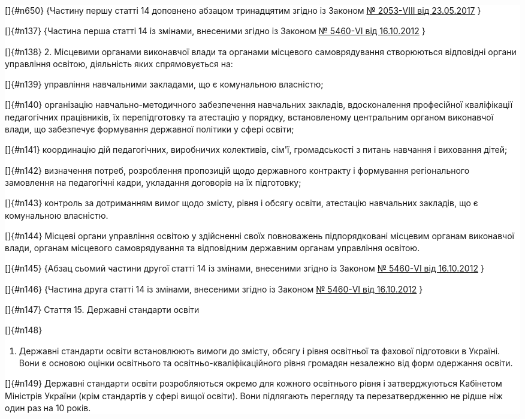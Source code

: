 []{#n650}
{Частину першу статті 14 доповнено абзацом тринадцятим згідно із Законом [№ 2053-VIII від 23.05.2017](/go/2053-19) }

[]{#n137}
{Частина перша статті 14 із змінами, внесеними згідно із Законом [№ 5460-VI від 16.10.2012](/go/5460-17) }

[]{#n138}
2. Місцевими органами виконавчої влади та органами місцевого самоврядування створюються відповідні органи управління освітою, діяльність яких спрямовується на:

[]{#n139}
управління навчальними закладами, що є комунальною власністю;

[]{#n140}
організацію навчально-методичного забезпечення навчальних закладів, вдосконалення професійної кваліфікації педагогічних працівників, їх перепідготовку та атестацію у порядку, встановленому центральним органом виконавчої влади, що забезпечує формування державної політики у сфері освіти;

[]{#n141}
координацію дій педагогічних, виробничих колективів, сім\'ї, громадськості з питань навчання і виховання дітей;

[]{#n142}
визначення потреб, розроблення пропозицій щодо державного контракту і формування регіонального замовлення на педагогічні кадри, укладання договорів на їх підготовку;

[]{#n143}
контроль за дотриманням вимог щодо змісту, рівня і обсягу освіти, атестацію навчальних закладів, що є комунальною власністю.

[]{#n144}
Місцеві органи управління освітою у здійсненні своїх повноважень підпорядковані місцевим органам виконавчої влади, органам місцевого самоврядування та відповідним державним органам управління освітою.

[]{#n145}
{Абзац сьомий частини другої статті 14 із змінами, внесеними згідно із Законом [№ 5460-VI від 16.10.2012](/go/5460-17) }

[]{#n146}
{Частина друга статті 14 із змінами, внесеними згідно із Законом [№ 5460-VI від 16.10.2012](/go/5460-17) }

[]{#n147}
Стаття 15. Державні стандарти освіти

[]{#n148}
1. Державні стандарти освіти встановлюють вимоги до змісту, обсягу і рівня освітньої та фахової підготовки в Україні. Вони є основою оцінки освітнього та освітньо-кваліфікаційного рівня громадян незалежно від форм одержання освіти.

[]{#n149}
Державні стандарти освіти розробляються окремо для кожного освітнього рівня і затверджуються Кабінетом Міністрів України (крім стандартів у сфері вищої освіти). Вони підлягають перегляду та перезатвердженню не рідше ніж один раз на 10 років.
